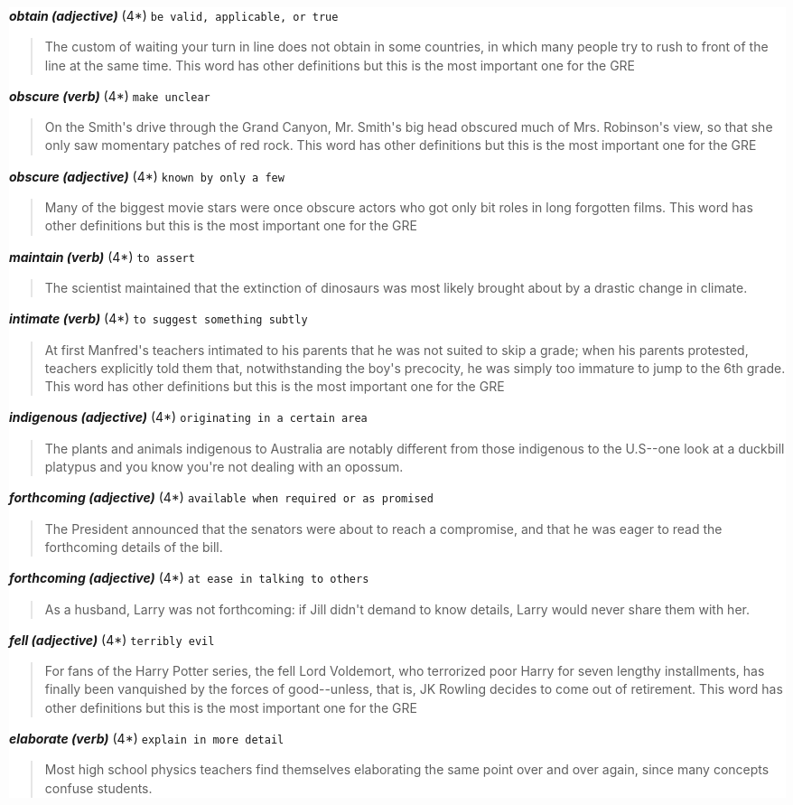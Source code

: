 
 ***obtain (adjective)*** (4*) ```be valid, applicable, or true```

 >The custom of waiting your turn in line does not obtain in some countries, in which many people try to rush to front of the line at the same time. This word has other definitions but this is the most important one for the GRE


 ***obscure (verb)*** (4*) ```make unclear```

 >On the Smith's drive through the Grand Canyon, Mr. Smith's big head obscured much of Mrs. Robinson's view, so that she only saw momentary patches of red rock. This word has other definitions but this is the most important one for the GRE


 ***obscure (adjective)*** (4*) ```known by only a few```

 >Many of the biggest movie stars were once obscure actors who got only bit roles in long forgotten films. This word has other definitions but this is the most important one for the GRE


 ***maintain (verb)*** (4*) ```to assert```

 >The scientist maintained that the extinction of dinosaurs was most likely brought about by a drastic change in climate.


 ***intimate (verb)*** (4*) ```to suggest something subtly```

 >At first Manfred's teachers intimated to his parents that he was not suited to skip a grade; when his parents protested, teachers explicitly told them that, notwithstanding the boy's precocity, he was simply too immature to jump to the 6th grade. This word has other definitions but this is the most important one for the GRE


 ***indigenous (adjective)*** (4*) ```originating in a certain area```

 >The plants and animals indigenous to Australia are notably different from those indigenous to the U.S--one look at a duckbill platypus and you know you're not dealing with an opossum.


 ***forthcoming (adjective)*** (4*) ```available when required or as promised```

 >The President announced that the senators were about to reach a compromise, and that he was eager to read the forthcoming details of the bill.


 ***forthcoming (adjective)*** (4*) ```at ease in talking to others```

 >As a husband, Larry was not forthcoming: if Jill didn't demand to know details, Larry would never share them with her.


 ***fell (adjective)*** (4*) ```terribly evil```

 >For fans of the Harry Potter series, the fell Lord Voldemort, who terrorized poor Harry for seven lengthy installments, has finally been vanquished by the forces of good--unless, that is, JK Rowling decides to come out of retirement. This word has other definitions but this is the most important one for the GRE


 ***elaborate (verb)*** (4*) ```explain in more detail```

 >Most high school physics teachers find themselves elaborating the same point over and over again, since many concepts confuse students.
